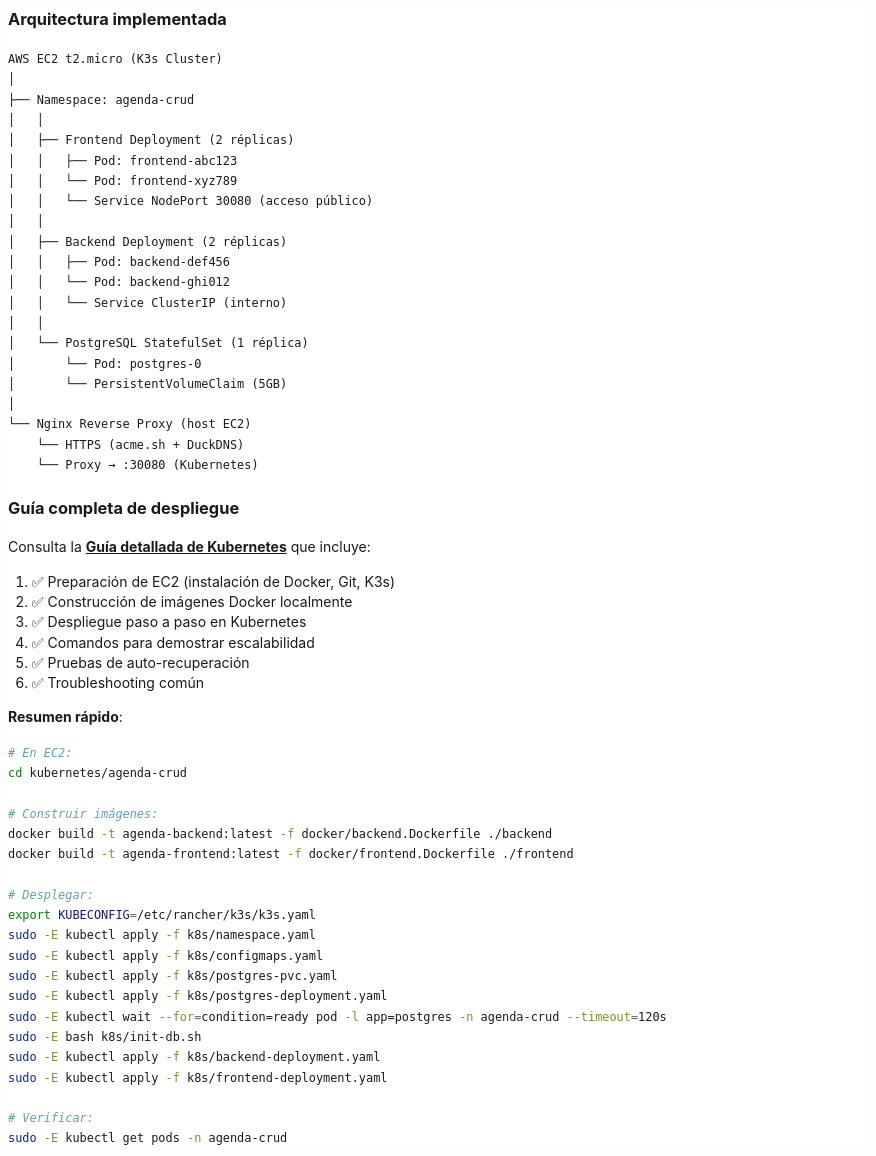### Arquitectura implementada

```
AWS EC2 t2.micro (K3s Cluster)
│
├── Namespace: agenda-crud
│   │
│   ├── Frontend Deployment (2 réplicas)
│   │   ├── Pod: frontend-abc123
│   │   └── Pod: frontend-xyz789
│   │   └── Service NodePort 30080 (acceso público)
│   │
│   ├── Backend Deployment (2 réplicas)
│   │   ├── Pod: backend-def456
│   │   └── Pod: backend-ghi012
│   │   └── Service ClusterIP (interno)
│   │
│   └── PostgreSQL StatefulSet (1 réplica)
│       └── Pod: postgres-0
│       └── PersistentVolumeClaim (5GB)
│
└── Nginx Reverse Proxy (host EC2)
    └── HTTPS (acme.sh + DuckDNS)
    └── Proxy → :30080 (Kubernetes)
```

### Guía completa de despliegue

Consulta la **[Guía detallada de Kubernetes](k8s/README.md)** que incluye:

1. ✅ Preparación de EC2 (instalación de Docker, Git, K3s)
2. ✅ Construcción de imágenes Docker localmente
3. ✅ Despliegue paso a paso en Kubernetes
4. ✅ Comandos para demostrar escalabilidad
5. ✅ Pruebas de auto-recuperación
6. ✅ Troubleshooting común

**Resumen rápido**:

```bash
# En EC2:
cd kubernetes/agenda-crud

# Construir imágenes:
docker build -t agenda-backend:latest -f docker/backend.Dockerfile ./backend
docker build -t agenda-frontend:latest -f docker/frontend.Dockerfile ./frontend

# Desplegar:
export KUBECONFIG=/etc/rancher/k3s/k3s.yaml
sudo -E kubectl apply -f k8s/namespace.yaml
sudo -E kubectl apply -f k8s/configmaps.yaml
sudo -E kubectl apply -f k8s/postgres-pvc.yaml
sudo -E kubectl apply -f k8s/postgres-deployment.yaml
sudo -E kubectl wait --for=condition=ready pod -l app=postgres -n agenda-crud --timeout=120s
sudo -E bash k8s/init-db.sh
sudo -E kubectl apply -f k8s/backend-deployment.yaml
sudo -E kubectl apply -f k8s/frontend-deployment.yaml

# Verificar:
sudo -E kubectl get pods -n agenda-crud
```
